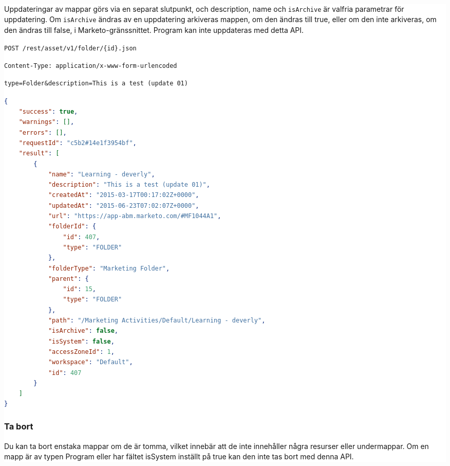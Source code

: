 Uppdateringar av mappar görs via en separat slutpunkt, och description, name och `isArchive` är valfria parametrar för uppdatering. Om `isArchive` ändras av en uppdatering arkiveras mappen, om den ändras till true, eller om den inte arkiveras, om den ändras till false, i Marketo-gränssnittet. Program kan inte uppdateras med detta API.

```
POST /rest/asset/v1/folder/{id}.json
```

```
Content-Type: application/x-www-form-urlencoded
```

```
type=Folder&description=This is a test (update 01)
```

```json
{
    "success": true,
    "warnings": [],
    "errors": [],
    "requestId": "c5b2#14e1f3954bf",
    "result": [
        {
            "name": "Learning - deverly",
            "description": "This is a test (update 01)",
            "createdAt": "2015-03-17T00:17:02Z+0000",
            "updatedAt": "2015-06-23T07:02:07Z+0000",
            "url": "https://app-abm.marketo.com/#MF1044A1",
            "folderId": {
                "id": 407,
                "type": "FOLDER"
            },
            "folderType": "Marketing Folder",
            "parent": {
                "id": 15,
                "type": "FOLDER"
            },
            "path": "/Marketing Activities/Default/Learning - deverly",
            "isArchive": false,
            "isSystem": false,
            "accessZoneId": 1,
            "workspace": "Default",
            "id": 407
        }
    ]
}
```

### Ta bort

Du kan ta bort enstaka mappar om de är tomma, vilket innebär att de inte innehåller några resurser eller undermappar. Om en mapp är av typen Program eller har fältet isSystem inställt på true kan den inte tas bort med denna API.
